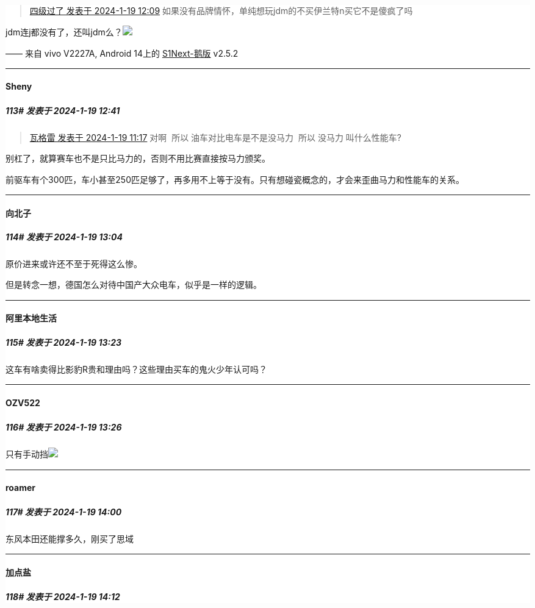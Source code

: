 <blockquote><a href="httphttps://bbs.saraba1st.com/2b/forum.php?mod=redirect&amp;goto=findpost&amp;pid=63699824&amp;ptid=2168562" target="_blank">四级过了 发表于 2024-1-19 12:09</a>
如果没有品牌情怀，单纯想玩jdm的不买伊兰特n买它不是傻疯了吗</blockquote>
jdm连j都没有了，还叫jdm么？<img src="https://static.saraba1st.com/image/smiley/face2017/047.png" referrerpolicy="no-referrer">

—— 来自 vivo V2227A, Android 14上的 [S1Next-鹅版](https://github.com/ykrank/S1-Next/releases) v2.5.2

*****

####  Sheny  
##### 113#       发表于 2024-1-19 12:41

<blockquote><a href="httphttps://bbs.saraba1st.com/2b/forum.php?mod=redirect&amp;goto=findpost&amp;pid=63699135&amp;ptid=2168562" target="_blank">瓦格雷 发表于 2024-1-19 11:17</a>
对啊  所以 油车对比电车是不是没马力  所以 没马力 叫什么性能车?</blockquote>
别杠了，就算赛车也不是只比马力的，否则不用比赛直接按马力颁奖。

前驱车有个300匹，车小甚至250匹足够了，再多用不上等于没有。只有想碰瓷概念的，才会来歪曲马力和性能车的关系。

*****

####  向北子  
##### 114#       发表于 2024-1-19 13:04

原价进来或许还不至于死得这么惨。

但是转念一想，德国怎么对待中国产大众电车，似乎是一样的逻辑。

*****

####  阿里本地生活  
##### 115#       发表于 2024-1-19 13:23

这车有啥卖得比影豹R贵和理由吗？这些理由买车的鬼火少年认可吗？

*****

####  OZV522  
##### 116#       发表于 2024-1-19 13:26

只有手动挡<img src="https://static.saraba1st.com/image/smiley/face2017/066.png" referrerpolicy="no-referrer">

*****

####  roamer  
##### 117#       发表于 2024-1-19 14:00

东风本田还能撑多久，刚买了思域

*****

####  加点盐  
##### 118#       发表于 2024-1-19 14:12
